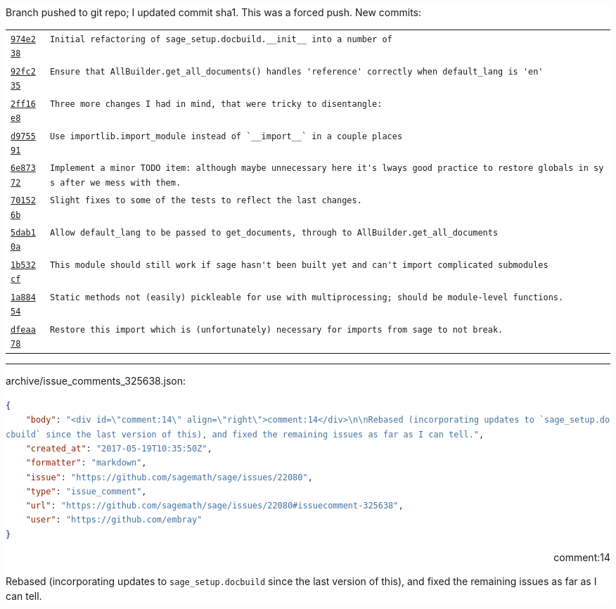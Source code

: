 <div id="comment:13"></div>

Branch pushed to git repo; I updated commit sha1. This was a forced push. New commits:
<table><tr><td><a href="https://github.com/sagemath/sagetrac-mirror/commit/974e238b3e22a0edd6d40e3f8f2e56fa8636467e"><code>974e238</code></a></td><td><code>Initial refactoring of sage_setup.docbuild.__init__ into a number of</code></td></tr><tr><td><a href="https://github.com/sagemath/sagetrac-mirror/commit/92fc2356361d6f31ae81083aa5eee67e89d2464c"><code>92fc235</code></a></td><td><code>Ensure that AllBuilder.get_all_documents() handles 'reference' correctly when default_lang is 'en'</code></td></tr><tr><td><a href="https://github.com/sagemath/sagetrac-mirror/commit/2ff16e82dbd653ca5ea7e0c2142f83d59752a32b"><code>2ff16e8</code></a></td><td><code>Three more changes I had in mind, that were tricky to disentangle:</code></td></tr><tr><td><a href="https://github.com/sagemath/sagetrac-mirror/commit/d9755910ba197185437254ccb1bab2b4beddfc08"><code>d975591</code></a></td><td><code>Use importlib.import_module instead of `__import__` in a couple places</code></td></tr><tr><td><a href="https://github.com/sagemath/sagetrac-mirror/commit/6e87372eb1d6090914510a8543b43096c864756b"><code>6e87372</code></a></td><td><code>Implement a minor TODO item: although maybe unnecessary here it's lways good practice to restore globals in sys after we mess with them.</code></td></tr><tr><td><a href="https://github.com/sagemath/sagetrac-mirror/commit/701526bdd38e0522f3ac69affde51e2f3d972997"><code>701526b</code></a></td><td><code>Slight fixes to some of the tests to reflect the last changes.</code></td></tr><tr><td><a href="https://github.com/sagemath/sagetrac-mirror/commit/5dab10a5ffe78f3687ea69f47dfb436d56d4c719"><code>5dab10a</code></a></td><td><code>Allow default_lang to be passed to get_documents, through to AllBuilder.get_all_documents</code></td></tr><tr><td><a href="https://github.com/sagemath/sagetrac-mirror/commit/1b532cfba2aba4ceeb9229fbaa570b02cb90c6f8"><code>1b532cf</code></a></td><td><code>This module should still work if sage hasn't been built yet and can't import complicated submodules</code></td></tr><tr><td><a href="https://github.com/sagemath/sagetrac-mirror/commit/1a88454d22186c7908308e75003c055592282e6a"><code>1a88454</code></a></td><td><code>Static methods not (easily) pickleable for use with multiprocessing; should be module-level functions.</code></td></tr><tr><td><a href="https://github.com/sagemath/sagetrac-mirror/commit/dfeaa78686c0c1476b7a7eafce4333c5ec02cee2"><code>dfeaa78</code></a></td><td><code>Restore this import which is (unfortunately) necessary for imports from sage to not break.</code></td></tr></table>




---

archive/issue_comments_325638.json:
```json
{
    "body": "<div id=\"comment:14\" align=\"right\">comment:14</div>\n\nRebased (incorporating updates to `sage_setup.docbuild` since the last version of this), and fixed the remaining issues as far as I can tell.",
    "created_at": "2017-05-19T10:35:50Z",
    "formatter": "markdown",
    "issue": "https://github.com/sagemath/sage/issues/22080",
    "type": "issue_comment",
    "url": "https://github.com/sagemath/sage/issues/22080#issuecomment-325638",
    "user": "https://github.com/embray"
}
```

<div id="comment:14" align="right">comment:14</div>

Rebased (incorporating updates to `sage_setup.docbuild` since the last version of this), and fixed the remaining issues as far as I can tell.
